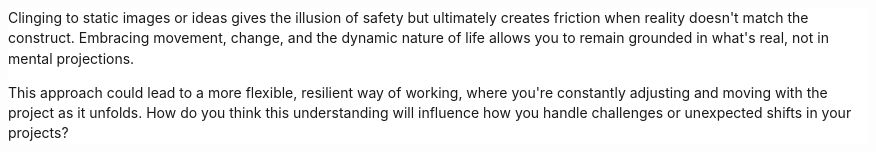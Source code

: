 Clinging to static images or ideas gives the illusion of safety but ultimately creates friction when reality doesn't match the construct. Embracing movement, change, and the dynamic nature of life allows you to remain grounded in what's real, not in mental projections.

This approach could lead to a more flexible, resilient way of working, where you're constantly adjusting and moving with the project as it unfolds. How do you think this understanding will influence how you handle challenges or unexpected shifts in your projects?
